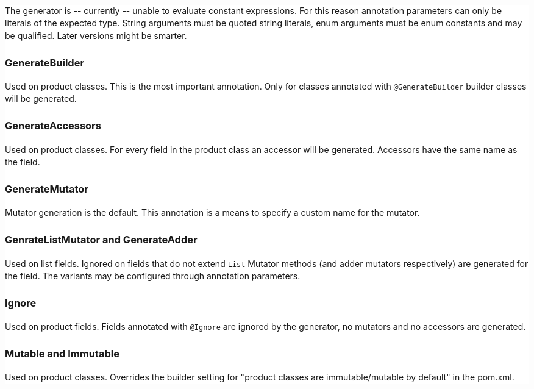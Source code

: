 The generator is -- currently -- unable to evaluate constant expressions. For this reason annotation parameters can only be
literals of the expected type. String arguments must be quoted string literals, enum arguments must be enum constants and may be
qualified. Later versions might be smarter.

### GenerateBuilder
Used on product classes.
This is the most important annotation.
Only for classes annotated with `@GenerateBuilder` builder classes will be generated.

### GenerateAccessors
Used on product classes.
For every field in the product class an accessor will be generated. Accessors have the same name as the field.

### GenerateMutator
Mutator generation is the default. This annotation is a means to specify a custom name for the mutator.

### GenrateListMutator and GenerateAdder
Used on list fields. Ignored on fields that do not extend `List` 
Mutator methods (and adder mutators respectively) are generated for the field. The variants may be configured through
annotation parameters.

### Ignore
Used on product fields.
Fields annotated with `@Ignore` are ignored by the generator, no mutators and no accessors are generated.

### Mutable and Immutable
Used on product classes.
Overrides the builder setting for "product classes are immutable/mutable by default" in the pom.xml.

